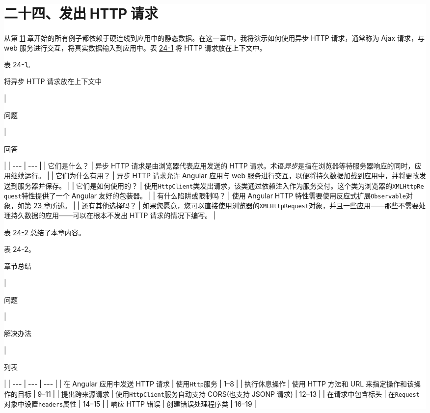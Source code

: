 # 二十四、发出 HTTP 请求

从第 [11](11.html) 章开始的所有例子都依赖于硬连线到应用中的静态数据。在这一章中，我将演示如何使用异步 HTTP 请求，通常称为 Ajax 请求，与 web 服务进行交互，将真实数据输入到应用中。表 [24-1](#Tab1) 将 HTTP 请求放在上下文中。

表 24-1。

将异步 HTTP 请求放在上下文中

<colgroup><col class="tcol1 align-left"> <col class="tcol2 align-left"></colgroup> 
| 

问题

 | 

回答

 |
| --- | --- |
| 它们是什么？ | 异步 HTTP 请求是由浏览器代表应用发送的 HTTP 请求。术语*异步*是指在浏览器等待服务器响应的同时，应用继续运行。 |
| 它们为什么有用？ | 异步 HTTP 请求允许 Angular 应用与 web 服务进行交互，以便将持久数据加载到应用中，并将更改发送到服务器并保存。 |
| 它们是如何使用的？ | 使用`HttpClient`类发出请求，该类通过依赖注入作为服务交付。这个类为浏览器的`XMLHttpRequest`特性提供了一个 Angular 友好的包装器。 |
| 有什么陷阱或限制吗？ | 使用 Angular HTTP 特性需要使用反应式扩展`Observable`对象，如第 [23 章](23.html)所述。 |
| 还有其他选择吗？ | 如果您愿意，您可以直接使用浏览器的`XMLHttpRequest`对象，并且一些应用——那些不需要处理持久数据的应用——可以在根本不发出 HTTP 请求的情况下编写。 |

表 [24-2](#Tab2) 总结了本章内容。

表 24-2。

章节总结

<colgroup><col class="tcol1 align-left"> <col class="tcol2 align-left"> <col class="tcol3 align-left"></colgroup> 
| 

问题

 | 

解决办法

 | 

列表

 |
| --- | --- | --- |
| 在 Angular 应用中发送 HTTP 请求 | 使用`Http`服务 | 1–8 |
| 执行休息操作 | 使用 HTTP 方法和 URL 来指定操作和该操作的目标 | 9–11 |
| 提出跨来源请求 | 使用`HttpClient`服务自动支持 CORS(也支持 JSONP 请求) | 12–13 |
| 在请求中包含标头 | 在`Request`对象中设置`headers`属性 | 14–15 |
| 响应 HTTP 错误 | 创建错误处理程序类 | 16–19 |
